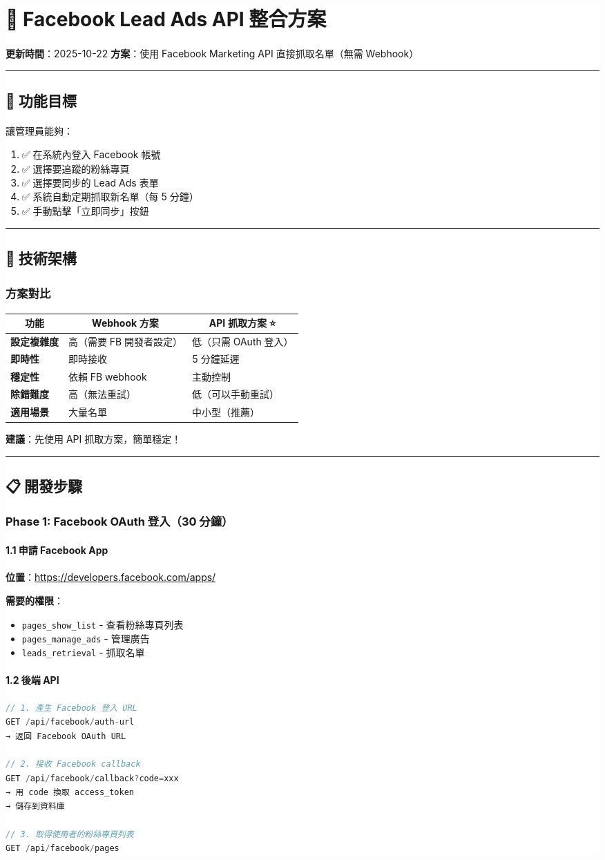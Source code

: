 # 📱 Facebook Lead Ads API 整合方案

**更新時間**：2025-10-22
**方案**：使用 Facebook Marketing API 直接抓取名單（無需 Webhook）

---

## 🎯 功能目標

讓管理員能夠：
1. ✅ 在系統內登入 Facebook 帳號
2. ✅ 選擇要追蹤的粉絲專頁
3. ✅ 選擇要同步的 Lead Ads 表單
4. ✅ 系統自動定期抓取新名單（每 5 分鐘）
5. ✅ 手動點擊「立即同步」按鈕

---

## 🔧 技術架構

### 方案對比

| 功能 | Webhook 方案 | API 抓取方案 ⭐ |
|-----|-------------|----------------|
| **設定複雜度** | 高（需要 FB 開發者設定） | 低（只需 OAuth 登入） |
| **即時性** | 即時接收 | 5 分鐘延遲 |
| **穩定性** | 依賴 FB webhook | 主動控制 |
| **除錯難度** | 高（無法重試） | 低（可以手動重試） |
| **適用場景** | 大量名單 | 中小型（推薦） |

**建議**：先使用 API 抓取方案，簡單穩定！

---

## 📋 開發步驟

### Phase 1: Facebook OAuth 登入（30 分鐘）

#### 1.1 申請 Facebook App
**位置**：https://developers.facebook.com/apps/

**需要的權限**：
- `pages_show_list` - 查看粉絲專頁列表
- `pages_manage_ads` - 管理廣告
- `leads_retrieval` - 抓取名單

#### 1.2 後端 API
```typescript
// 1. 產生 Facebook 登入 URL
GET /api/facebook/auth-url
→ 返回 Facebook OAuth URL

// 2. 接收 Facebook callback
GET /api/facebook/callback?code=xxx
→ 用 code 換取 access_token
→ 儲存到資料庫

// 3. 取得使用者的粉絲專頁列表
GET /api/facebook/pages
```